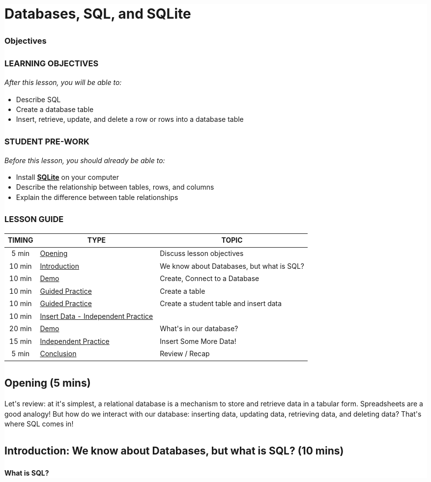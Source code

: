 # Databases, SQL, and SQLite

### Objectives

### LEARNING OBJECTIVES
*After this lesson, you will be able to:*
- Describe SQL
- Create a database table
- Insert, retrieve, update, and delete a row or rows into a database table

### STUDENT PRE-WORK
*Before this lesson, you should already be able to:*
- Install **[SQLite](https://www.sqlite.org/)** on your computer
- Describe the relationship between tables, rows, and columns
- Explain the difference between table relationships

### LESSON GUIDE

| TIMING  | TYPE  | TOPIC  |
|:-:|---|---|
| 5 min  | [Opening](#opening-5-mins)  | Discuss lesson objectives |
| 10 min  | [Introduction](#introduction-we-know-about-databases,-but-what-is-sql-10-mins)  | We know about Databases, but what is SQL?  |
| 10 min  | [Demo](#demo-create,-connect-to-a-database-10-mins)  | Create, Connect to a Database |
| 10 min  | [Guided Practice](#guided-practice-create-a-table-10-mins)  | Create a table |
| 10 min  | [Guided Practice](#guided-practice-create-a-student-table-and-insert-data-10-mins)  | Create a student table and insert data |
| 10 min  | [Insert Data - Independent Practice](#insert-data-independent-practice-10-mins)  |   |
| 20 min  | [Demo](#demo-whats-in-our-database-20-mins)  | What's in our database?  |
| 15 min  | [Independent Practice](#independent-practice-insert-some-more-data-15-mins)  | Insert Some More Data! |
| 5 min  | [Conclusion](#conclusion-5-mins)  | Review / Recap |

## Opening (5 mins)

Let's review: at it's simplest, a relational database is a mechanism to store and retrieve data in a tabular form.  Spreadsheets are a good analogy!  But how do we interact with our database: inserting data, updating data, retrieving data, and deleting data? That's where SQL comes in!

## Introduction: We know about Databases, but what is SQL?  (10 mins)

#### What is SQL?
